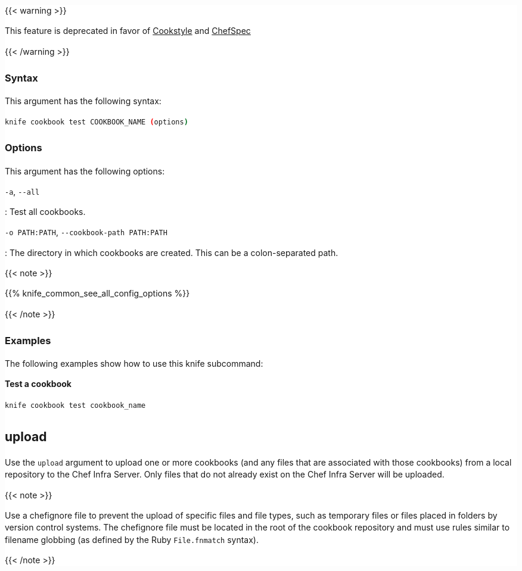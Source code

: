 {{< warning >}}

This feature is deprecated in favor of [Cookstyle](/workstation/cookstyle/) and
[ChefSpec](/workstation/chefspec/)

{{< /warning >}}

### Syntax

This argument has the following syntax:

``` bash
knife cookbook test COOKBOOK_NAME (options)
```

### Options

This argument has the following options:

`-a`, `--all`

: Test all cookbooks.

`-o PATH:PATH`, `--cookbook-path PATH:PATH`

: The directory in which cookbooks are created. This can be a colon-separated path.

{{< note >}}

{{% knife_common_see_all_config_options %}}

{{< /note >}}

### Examples

The following examples show how to use this knife subcommand:

**Test a cookbook**

``` bash
knife cookbook test cookbook_name
```

## upload

Use the `upload` argument to upload one or more cookbooks (and any files
that are associated with those cookbooks) from a local repository to the
Chef Infra Server. Only files that do not already exist on the Chef
Infra Server will be uploaded.

{{< note >}}

Use a chefignore file to prevent the upload of specific files and file
types, such as temporary files or files placed in folders by version
control systems. The chefignore file must be located in the root of the
cookbook repository and must use rules similar to filename globbing (as
defined by the Ruby `File.fnmatch` syntax).

{{< /note >}}
